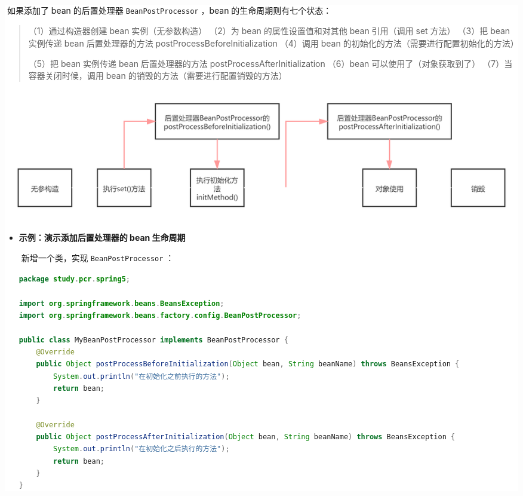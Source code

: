   ```java
  ```

​	如果添加了 bean 的后置处理器 `BeanPostProcessor` ，bean 的生命周期则有七个状态：

> （1）通过构造器创建 bean 实例（无参数构造） 
> （2）为 bean 的属性设置值和对其他 bean 引用（调用 set 方法） 
> （3）把  bean  实例传递  bean  后置处理器的方法 postProcessBeforeInitialization 
> （4）调用 bean 的初始化的方法（需要进行配置初始化的方法） 
>
> （5）把 bean  实例传递 bean  后置处理器的方法 postProcessAfterInitialization 
> （6）bean 可以使用了（对象获取到了） 
> （7）当容器关闭时候，调用 bean 的销毁的方法（需要进行配置销毁的方法）

![SpringBean声明周期](../../images/Spring/SpringBean声明周期-1620792255270.png)

* **示例：演示添加后置处理器的 bean 生命周期**

  ​	新增一个类，实现 `BeanPostProcessor` ：

  ```java
  package study.pcr.spring5;
  
  import org.springframework.beans.BeansException;
  import org.springframework.beans.factory.config.BeanPostProcessor;
  
  public class MyBeanPostProcessor implements BeanPostProcessor {
      @Override
      public Object postProcessBeforeInitialization(Object bean, String beanName) throws BeansException {
          System.out.println("在初始化之前执行的方法");
          return bean;
      }
  
      @Override
      public Object postProcessAfterInitialization(Object bean, String beanName) throws BeansException {
          System.out.println("在初始化之后执行的方法");
          return bean;
      }
  }
  
  ```
